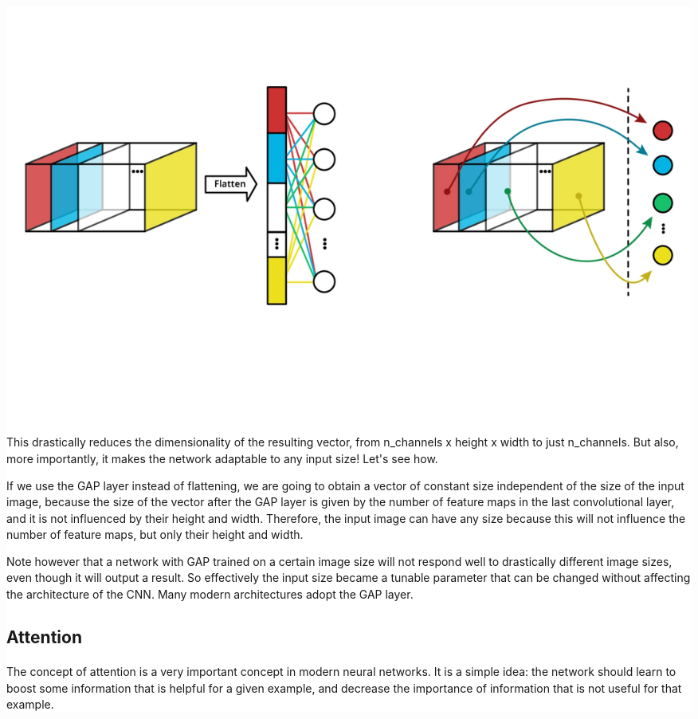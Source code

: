 ![image info](images/global.png)

<br>

This drastically reduces the dimensionality of the resulting vector, from n_channels x height x width to just
n_channels.
But also, more importantly, it makes the network adaptable to any input size! Let's see how.

If we use the GAP layer instead of flattening, we are going to obtain a vector of constant size independent of the size
of the input image, because the size of the vector after the GAP layer is given by the number of feature maps in the
last
convolutional layer, and it is not influenced by their height and width. Therefore, the input image can have any size
because this will not influence the number of feature maps, but only their height and width.

Note however that a network with GAP trained on a certain image size will not respond well to drastically different
image
sizes, even though it will output a result. So effectively the input size became a tunable parameter that can be changed
without affecting the architecture of the CNN. Many modern architectures adopt the GAP layer.

## Attention

The concept of attention is a very important concept in modern neural networks. It is a simple idea: the network should
learn to boost some information that is helpful for a given example, and decrease the importance of information that is
not useful for that example.
